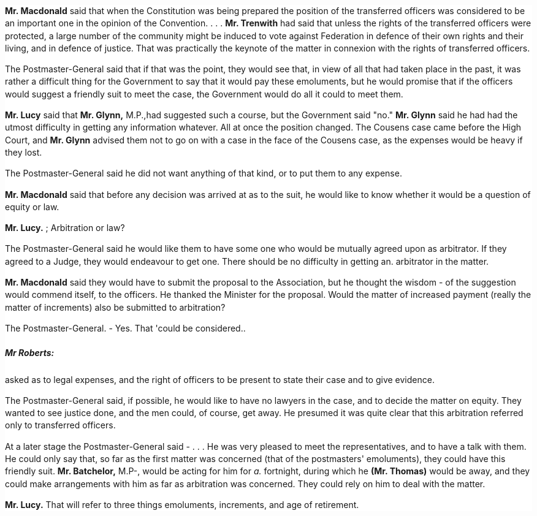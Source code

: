 
 **Mr. Macdonald** said that when the Constitution was being prepared the position of the transferred officers was considered to be an important one in the opinion of the Convention. . . .  **Mr. Trenwith**  had said that unless the rights of the transferred officers were protected, a large number of the community might be induced to vote against Federation in defence of their own rights and their living, and in defence of justice. That was practically the keynote of the matter in connexion with the rights of transferred officers. 

The Postmaster-General said that if that was the point, they would see that, in view of all that had taken place in the past, it was rather a difficult thing for the Government to say that it would pay these emoluments, but he would promise that if the officers would suggest a friendly suit to meet the case, the Government would do all it could to meet them. 


 **Mr. Lucy** said that  **Mr. Glynn,**  M.P.,had suggested such a course, but the Government said "no."  **Mr. Glynn**  said he had had the utmost difficulty in getting any information whatever. All at once the position changed. The Cousens case came before the High Court, and  **Mr. Glynn**  advised them not to go on with a case in the face of the Cousens case, as the expenses would be heavy if they lost. 

The Postmaster-General said he did not want anything of that kind, or to put them to any expense. 


 **Mr. Macdonald** said that before any decision was arrived at as to the suit, he would like to know whether it would be a question of equity or law. 


 **Mr. Lucy.** ; Arbitration or law? 

The Postmaster-General said he would like them to have some one who would be mutually agreed upon as arbitrator. If they agreed to a Judge, they would endeavour to get one. There should be no difficulty in getting an. arbitrator in the matter. 


 **Mr. Macdonald** said they would have to submit the proposal to the Association, but he thought the wisdom - of the suggestion would commend itself, to the officers. He thanked the Minister for the proposal. Would the matter of increased payment (really the matter of increments) also be submitted to arbitration? 

The Postmaster-General. - Yes. That 'could be considered.. 

##### Mr Roberts:

asked  as to legal expenses, and the right of officers to be present to state their case and to give evidence. 

The Postmaster-General said, if possible, he would like to have no lawyers in the case, and to decide the matter on equity. They wanted to see justice done, and the men could, of course, get away. He presumed it was quite clear that this arbitration referred only to transferred officers. 

At a later stage the Postmaster-General said -   . . . He was very pleased to meet the representatives, and to have a talk with them. He could only say that, so far as the first matter was concerned (that of the postmasters' emoluments), they could have this friendly suit.  **Mr. Batchelor,**  M.P-, would be acting for him for  *a.*  fortnight, during which he  **(Mr. Thomas)**  would be away, and they could make arrangements with him as far as arbitration was concerned. They could rely on him to deal with  the  matter. 


 **Mr. Lucy.** That will refer to three things emoluments, increments, and age of retirement. 

